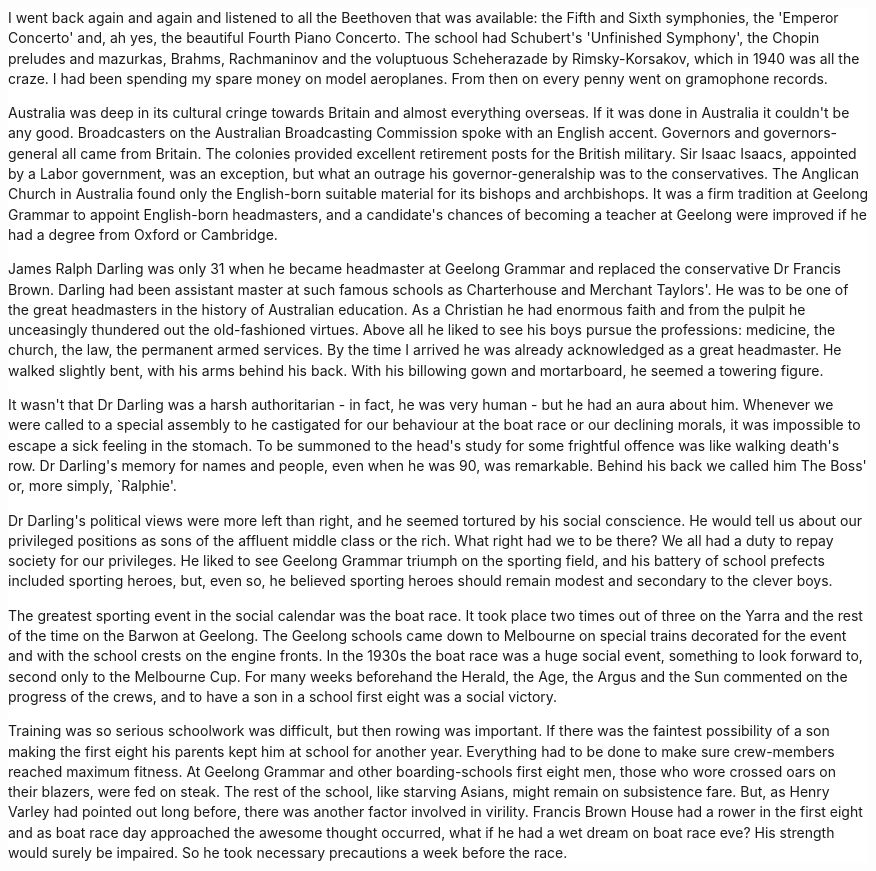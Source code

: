 I went back again and again and listened to all the Beethoven that was available: the Fifth and Sixth symphonies, the 'Emperor Concerto' and, ah yes, the beautiful Fourth Piano Concerto. The school had Schubert's 'Unfinished Symphony', the Chopin preludes and mazurkas, Brahms, Rachmaninov and the voluptuous Scheherazade by Rimsky-Korsakov, which in 1940 was all the craze. I had been spending my spare money on model aeroplanes. From then on every penny went on gramophone records.

Australia was deep in its cultural cringe towards Britain and almost everything overseas. If it was done in Australia it couldn't be any good. Broadcasters on the Australian Broadcasting Commission spoke with an English accent. Governors and governors-general all came from Britain. The colonies provided excellent retirement posts for the British military. Sir Isaac Isaacs, appointed by a Labor government, was an exception, but what an outrage his governor-generalship was to the conservatives. The Anglican Church in Australia found only the English-born suitable material for its bishops and archbishops. It was a firm tradition at Geelong Grammar to appoint English-born headmasters, and a candidate's chances of becoming a teacher at Geelong were improved if he had a degree from Oxford or Cambridge.

James Ralph Darling was only 31 when he became headmaster at Geelong Grammar and replaced the conservative Dr Francis Brown. Darling had been assistant master at such famous schools as Charterhouse and Merchant Taylors'. He was to be one of the great headmasters in the history of Australian education. As a Christian he had enormous faith and from the pulpit he unceasingly thundered out the old-fashioned virtues. Above all he liked to see his boys pursue the professions: medicine, the church, the law, the permanent armed services. By the time I arrived he was already acknowledged as a great headmaster. He walked slightly bent, with his arms behind his back. With his billowing gown and mortarboard, he seemed a towering figure.

It wasn't that Dr Darling was a harsh authoritarian - in fact, he was very human - but he had an aura about him. Whenever we were called to a special assembly to he castigated for our behaviour at the boat race or our declining morals, it was impossible to escape a sick feeling in the stomach. To be summoned to the head's study for some frightful offence was like walking death's row. Dr Darling's memory for names and people, even when he was 90, was remarkable. Behind his back we called him The Boss' or, more simply, `Ralphie'.

Dr Darling's political views were more left than right, and he seemed tortured by his social conscience. He would tell us about our privileged positions as sons of the affluent middle class or the rich. What right had we to be there? We all had a duty to repay society for our privileges. He liked to see Geelong Grammar triumph on the sporting field, and his battery of school prefects included sporting heroes, but, even so, he believed sporting heroes should remain modest and secondary to the clever boys.

The greatest sporting event in the social calendar was the boat race. It took place two times out of three on the Yarra and the rest of the time on the Barwon at Geelong. The Geelong schools came down to Melbourne on special trains decorated for the event and with the school crests on the engine fronts. In the 1930s the boat race was a huge social event, something to look forward to, second only to the Melbourne Cup. For many weeks beforehand the Herald, the Age, the Argus and the Sun commented on the progress of the crews, and to have a son in a school first eight was a social victory.

Training was so serious schoolwork was difficult, but then rowing was important. If there was the faintest possibility of a son making the first eight his parents kept him at school for another year. Everything had to be done to make sure crew-members reached maximum fitness. At Geelong Grammar and other boarding-schools first eight men, those who wore crossed oars on their blazers, were fed on steak. The rest of the school, like starving Asians, might remain on subsistence fare. But, as Henry Varley had pointed out long before, there was another factor involved in virility. Francis Brown House had a rower in the first eight and as boat race day approached the awesome thought occurred, what if he had a wet dream on boat race eve? His strength would surely be impaired. So he took necessary precautions a week before the race.
